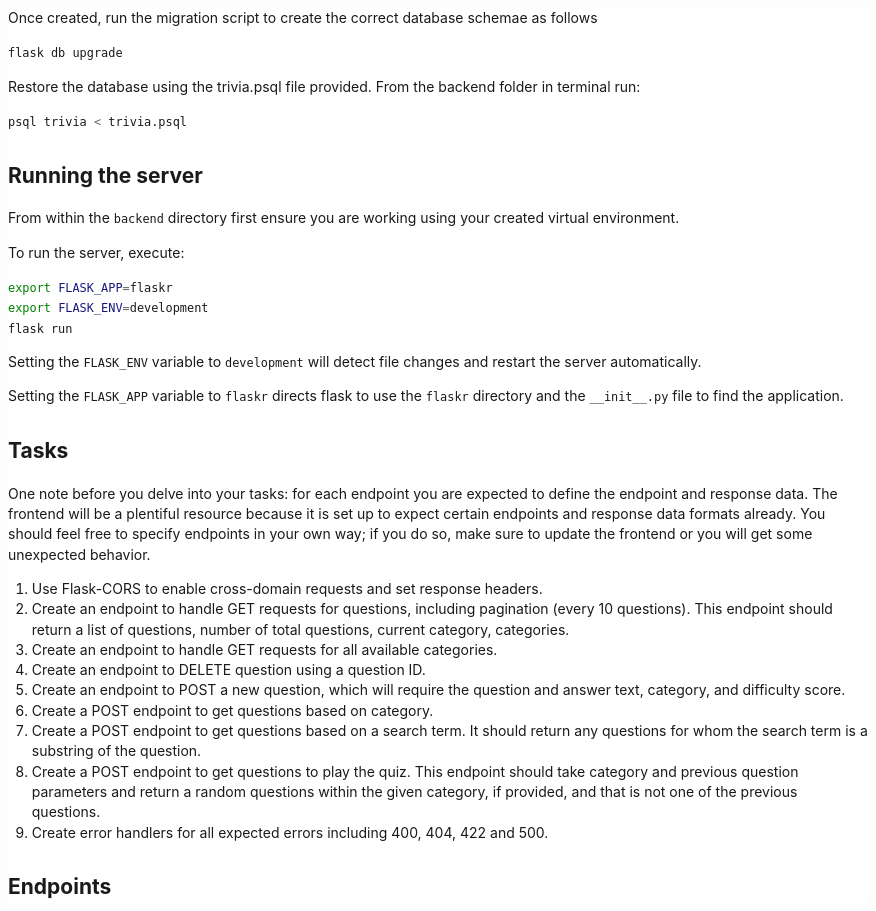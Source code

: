 Once created, run the migration script to create the correct database schemae as follows

```bash
flask db upgrade
```

Restore the database using the trivia.psql file provided. From the backend folder in terminal run:
```bash
psql trivia < trivia.psql
```

## Running the server

From within the `backend` directory first ensure you are working using your created virtual environment.

To run the server, execute:

```bash
export FLASK_APP=flaskr
export FLASK_ENV=development
flask run
```

Setting the `FLASK_ENV` variable to `development` will detect file changes and restart the server automatically.

Setting the `FLASK_APP` variable to `flaskr` directs flask to use the `flaskr` directory and the `__init__.py` file to find the application. 

## Tasks

One note before you delve into your tasks: for each endpoint you are expected to define the endpoint and response data. The frontend will be a plentiful resource because it is set up to expect certain endpoints and response data formats already. You should feel free to specify endpoints in your own way; if you do so, make sure to update the frontend or you will get some unexpected behavior. 

1. Use Flask-CORS to enable cross-domain requests and set response headers. 
2. Create an endpoint to handle GET requests for questions, including pagination (every 10 questions). This endpoint should return a list of questions, number of total questions, current category, categories. 
3. Create an endpoint to handle GET requests for all available categories. 
4. Create an endpoint to DELETE question using a question ID. 
5. Create an endpoint to POST a new question, which will require the question and answer text, category, and difficulty score. 
6. Create a POST endpoint to get questions based on category. 
7. Create a POST endpoint to get questions based on a search term. It should return any questions for whom the search term is a substring of the question. 
8. Create a POST endpoint to get questions to play the quiz. This endpoint should take category and previous question parameters and return a random questions within the given category, if provided, and that is not one of the previous questions. 
9. Create error handlers for all expected errors including 400, 404, 422 and 500. 

## Endpoints
